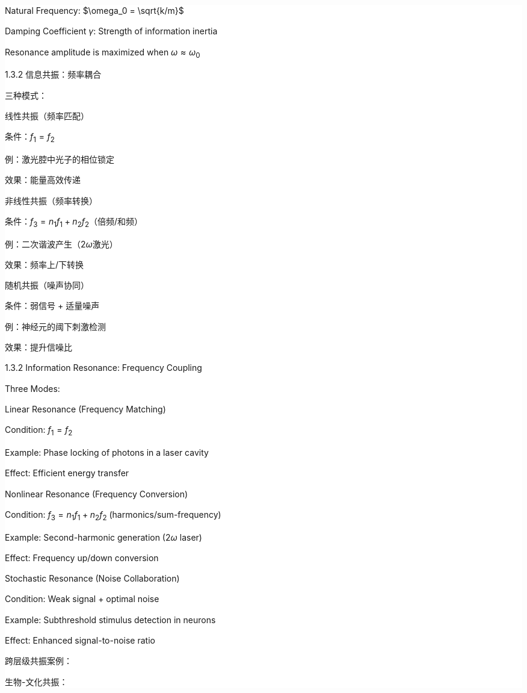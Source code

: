 Natural Frequency: $\omega_0 = \sqrt{k/m}$

Damping Coefficient $\gamma$: Strength of information inertia

Resonance amplitude is maximized when $\omega \approx \omega_0$

1.3.2 信息共振：频率耦合

三种模式：

线性共振（频率匹配）

条件：$f_1 = f_2$

例：激光腔中光子的相位锁定

效果：能量高效传递

非线性共振（频率转换）

条件：$f_3 = n_1 f_1 + n_2 f_2$（倍频/和频）

例：二次谐波产生（$2\omega$激光）

效果：频率上/下转换

随机共振（噪声协同）

条件：弱信号 + 适量噪声

例：神经元的阈下刺激检测

效果：提升信噪比

1.3.2 Information Resonance: Frequency Coupling

Three Modes:

Linear Resonance (Frequency Matching)

Condition: $f_1 = f_2$

Example: Phase locking of photons in a laser cavity

Effect: Efficient energy transfer

Nonlinear Resonance (Frequency Conversion)

Condition: $f_3 = n_1 f_1 + n_2 f_2$ (harmonics/sum-frequency)

Example: Second-harmonic generation ($2\omega$ laser)

Effect: Frequency up/down conversion

Stochastic Resonance (Noise Collaboration)

Condition: Weak signal + optimal noise

Example: Subthreshold stimulus detection in neurons

Effect: Enhanced signal-to-noise ratio

跨层级共振案例：

生物-文化共振：
